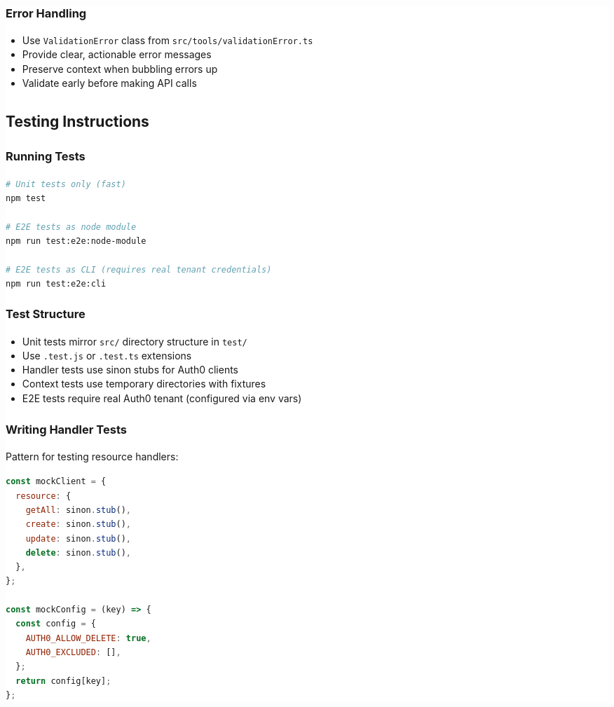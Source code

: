 ### Error Handling

- Use `ValidationError` class from `src/tools/validationError.ts`
- Provide clear, actionable error messages
- Preserve context when bubbling errors up
- Validate early before making API calls

## Testing Instructions

### Running Tests

```bash
# Unit tests only (fast)
npm test

# E2E tests as node module
npm run test:e2e:node-module

# E2E tests as CLI (requires real tenant credentials)
npm run test:e2e:cli
```

### Test Structure

- Unit tests mirror `src/` directory structure in `test/`
- Use `.test.js` or `.test.ts` extensions
- Handler tests use sinon stubs for Auth0 clients
- Context tests use temporary directories with fixtures
- E2E tests require real Auth0 tenant (configured via env vars)

### Writing Handler Tests

Pattern for testing resource handlers:

```javascript
const mockClient = {
  resource: {
    getAll: sinon.stub(),
    create: sinon.stub(),
    update: sinon.stub(),
    delete: sinon.stub(),
  },
};

const mockConfig = (key) => {
  const config = {
    AUTH0_ALLOW_DELETE: true,
    AUTH0_EXCLUDED: [],
  };
  return config[key];
};
```
